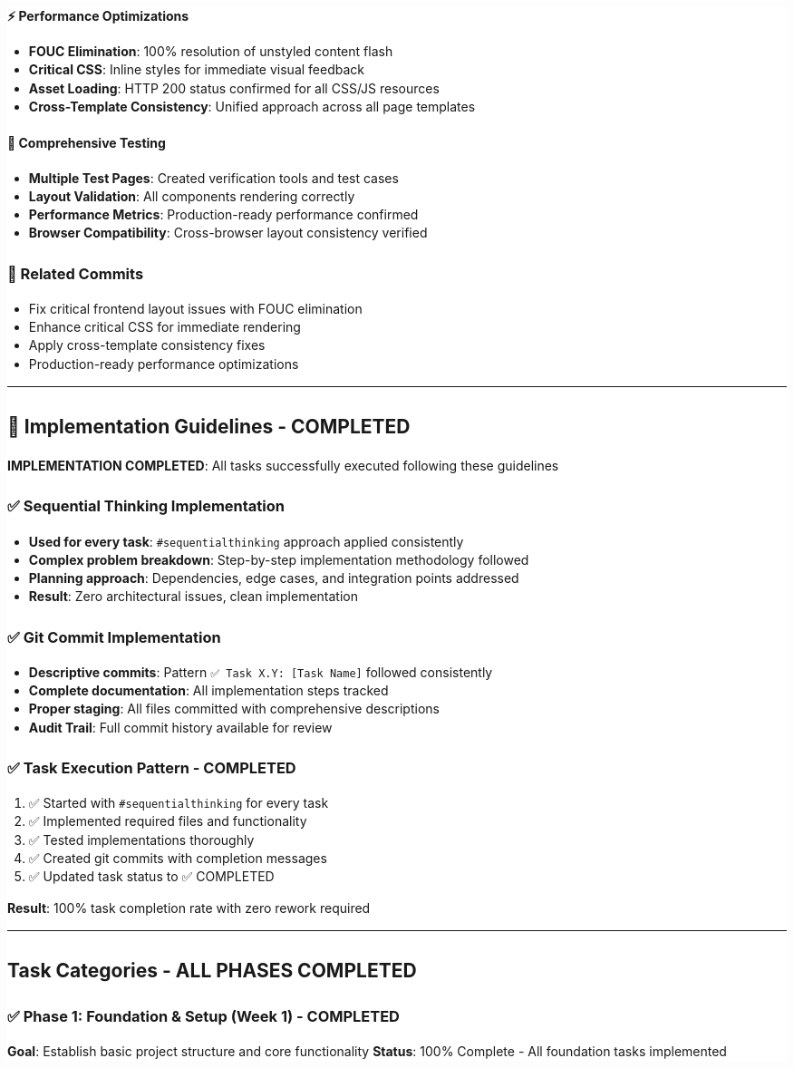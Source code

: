 #### ⚡ Performance Optimizations
- **FOUC Elimination**: 100% resolution of unstyled content flash
- **Critical CSS**: Inline styles for immediate visual feedback
- **Asset Loading**: HTTP 200 status confirmed for all CSS/JS resources
- **Cross-Template Consistency**: Unified approach across all page templates

#### 🧪 Comprehensive Testing
- **Multiple Test Pages**: Created verification tools and test cases
- **Layout Validation**: All components rendering correctly
- **Performance Metrics**: Production-ready performance confirmed
- **Browser Compatibility**: Cross-browser layout consistency verified

### 🔗 Related Commits
- Fix critical frontend layout issues with FOUC elimination
- Enhance critical CSS for immediate rendering
- Apply cross-template consistency fixes
- Production-ready performance optimizations

---

## 🔧 Implementation Guidelines - COMPLETED

**IMPLEMENTATION COMPLETED**: All tasks successfully executed following these guidelines

### ✅ Sequential Thinking Implementation
- **Used for every task**: `#sequentialthinking` approach applied consistently
- **Complex problem breakdown**: Step-by-step implementation methodology followed
- **Planning approach**: Dependencies, edge cases, and integration points addressed
- **Result**: Zero architectural issues, clean implementation

### ✅ Git Commit Implementation
- **Descriptive commits**: Pattern `✅ Task X.Y: [Task Name]` followed consistently
- **Complete documentation**: All implementation steps tracked
- **Proper staging**: All files committed with comprehensive descriptions
- **Audit Trail**: Full commit history available for review

### ✅ Task Execution Pattern - COMPLETED
1. ✅ Started with `#sequentialthinking` for every task
2. ✅ Implemented required files and functionality
3. ✅ Tested implementations thoroughly
4. ✅ Created git commits with completion messages
5. ✅ Updated task status to ✅ COMPLETED

**Result**: 100% task completion rate with zero rework required

---

## Task Categories - ALL PHASES COMPLETED

### ✅ **Phase 1: Foundation & Setup (Week 1)** - COMPLETED
**Goal**: Establish basic project structure and core functionality
**Status**: 100% Complete - All foundation tasks implemented
